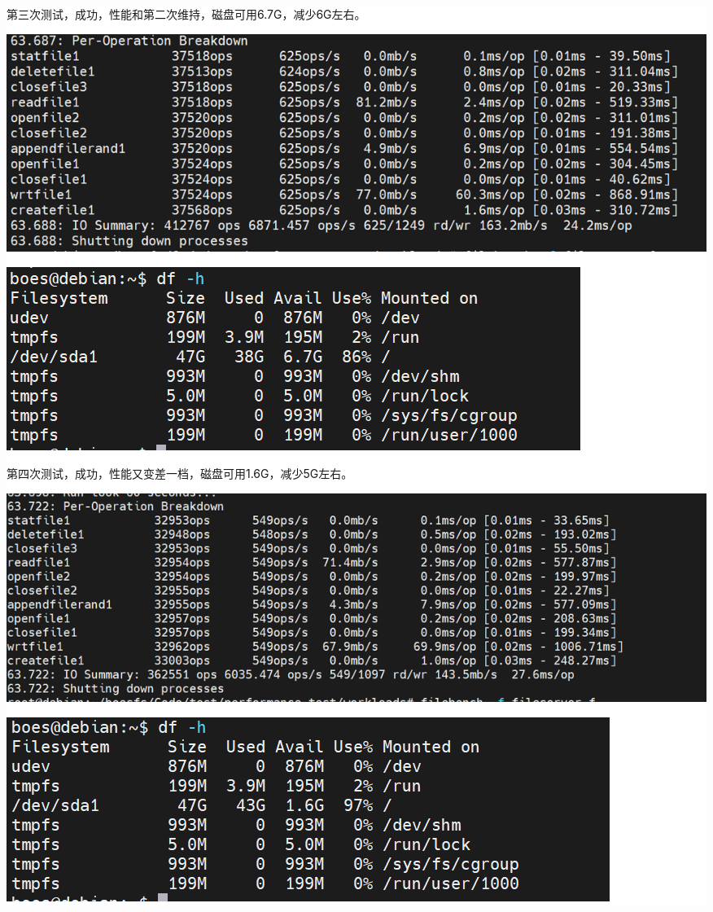 第三次测试，成功，性能和第二次维持，磁盘可用6.7G，减少6G左右。

![](../images/遇到的困难/success3.png)

![](../images/遇到的困难/df3.png)

第四次测试，成功，性能又变差一档，磁盘可用1.6G，减少5G左右。

![](../images/遇到的困难/success4.png)

![](../images/遇到的困难/df4.png)
